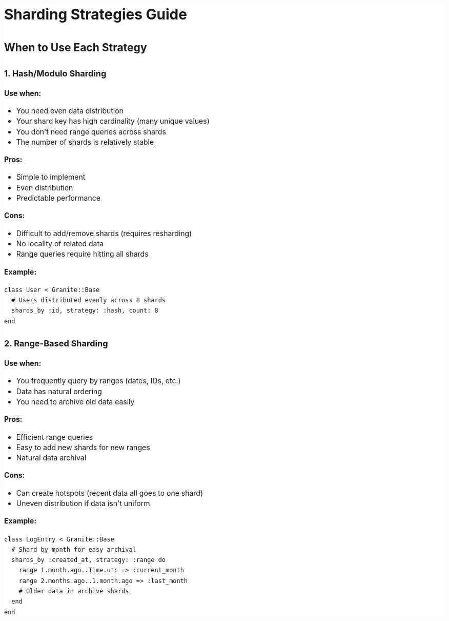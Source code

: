 # Sharding Strategies Guide

## When to Use Each Strategy

### 1. Hash/Modulo Sharding
**Use when:**
- You need even data distribution
- Your shard key has high cardinality (many unique values)
- You don't need range queries across shards
- The number of shards is relatively stable

**Pros:**
- Simple to implement
- Even distribution
- Predictable performance

**Cons:**
- Difficult to add/remove shards (requires resharding)
- No locality of related data
- Range queries require hitting all shards

**Example:**
```crystal
class User < Granite::Base
  # Users distributed evenly across 8 shards
  shards_by :id, strategy: :hash, count: 8
end
```

### 2. Range-Based Sharding
**Use when:**
- You frequently query by ranges (dates, IDs, etc.)
- Data has natural ordering
- You need to archive old data easily

**Pros:**
- Efficient range queries
- Easy to add new shards for new ranges
- Natural data archival

**Cons:**
- Can create hotspots (recent data all goes to one shard)
- Uneven distribution if data isn't uniform

**Example:**
```crystal
class LogEntry < Granite::Base
  # Shard by month for easy archival
  shards_by :created_at, strategy: :range do
    range 1.month.ago..Time.utc => :current_month
    range 2.months.ago..1.month.ago => :last_month
    # Older data in archive shards
  end
end
```
